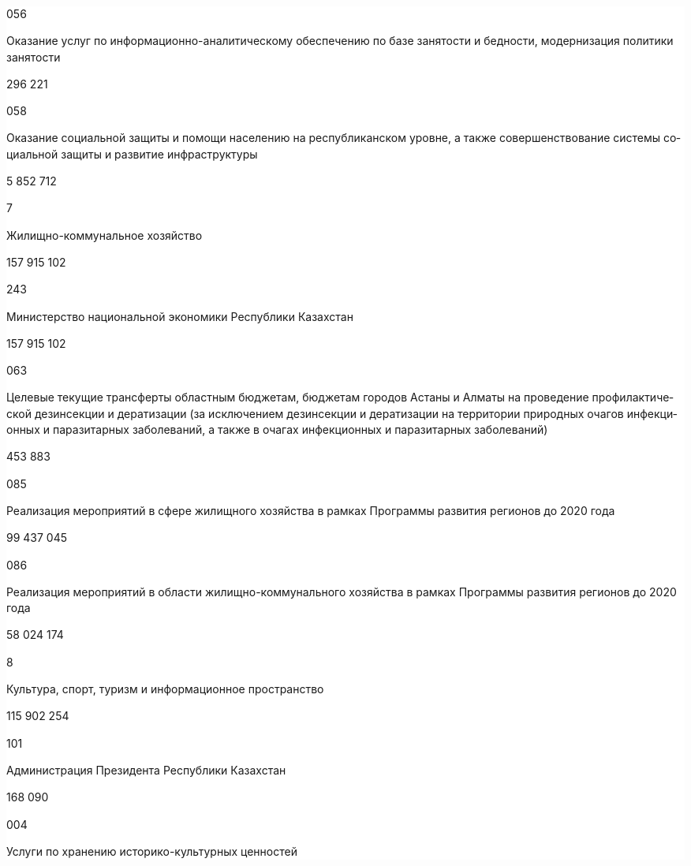 056

Ока­за­ние услуг по ин­фор­ма­ци­он­но-ана­ли­ти­че­ско­му обес­пе­че­нию по ба­зе за­ня­то­сти и бед­но­сти, мо­дер­ни­за­ция по­ли­ти­ки за­ня­то­сти

296 221

058

Ока­за­ние со­ци­аль­ной за­щи­ты и по­мо­щи на­се­ле­нию на рес­пуб­ли­кан­ском уровне, а та­к­же со­вер­шен­ство­ва­ние си­сте­мы со­ци­аль­ной за­щи­ты и раз­ви­тие ин­фра­струк­ту­ры

5 852 712

7

Жи­лищ­но-ком­му­наль­ное хо­зяй­ство

157 915 102

243

Ми­ни­стер­ство на­ци­о­наль­ной эко­но­ми­ки Рес­пуб­ли­ки Ка­зах­стан

157 915 102

063

Це­ле­вые те­ку­щие транс­фер­ты об­ласт­ным бюд­же­там, бюд­же­там го­ро­дов Аста­ны и Ал­ма­ты на про­ве­де­ние про­фи­лак­ти­че­ской дезин­сек­ции и де­ра­ти­за­ции (за ис­клю­че­ни­ем дезин­сек­ции и де­ра­ти­за­ции на тер­ри­то­рии при­род­ных оча­гов ин­фек­ци­он­ных и па­ра­зи­тар­ных за­бо­ле­ва­ний, а та­к­же в оча­гах ин­фек­ци­он­ных и па­ра­зи­тар­ных за­бо­ле­ва­ний)

453 883

085

Ре­а­ли­за­ция ме­ро­при­я­тий в сфе­ре жи­лищ­но­го хо­зяй­ства в рам­ках Про­грам­мы раз­ви­тия ре­ги­о­нов до 2020 го­да

99 437 045

086

Ре­а­ли­за­ция ме­ро­при­я­тий в об­ла­сти жи­лищ­но-ком­му­наль­но­го хо­зяй­ства в рам­ках Про­грам­мы раз­ви­тия ре­ги­о­нов до 2020 го­да

58 024 174

8

Куль­ту­ра, спорт, ту­ризм и ин­фор­ма­ци­он­ное про­стран­ство

115 902 254

101

Ад­ми­ни­стра­ция Пре­зи­ден­та Рес­пуб­ли­ки Ка­зах­стан

168 090

004

Услу­ги по хра­не­нию ис­то­ри­ко-куль­тур­ных цен­но­стей
